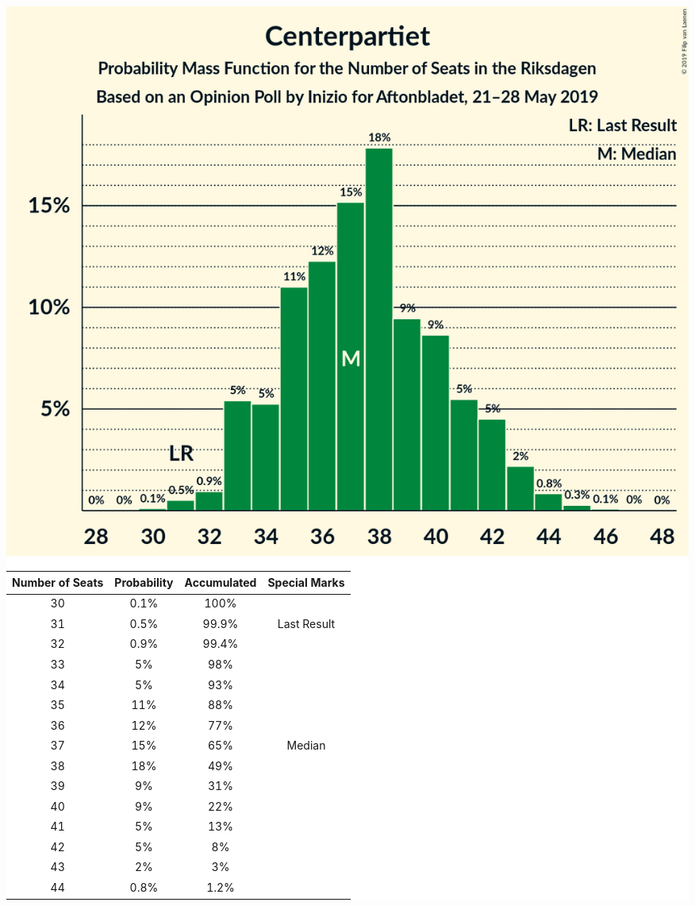 ![Graph with seats probability mass function not yet produced](2019-05-28-Inizio-seats-pmf-centerpartiet.png "Seats Probability Mass Function")

| Number of Seats | Probability | Accumulated | Special Marks |
|:---------------:|:-----------:|:-----------:|:-------------:|
| 30 | 0.1% | 100% |  |
| 31 | 0.5% | 99.9% | Last Result |
| 32 | 0.9% | 99.4% |  |
| 33 | 5% | 98% |  |
| 34 | 5% | 93% |  |
| 35 | 11% | 88% |  |
| 36 | 12% | 77% |  |
| 37 | 15% | 65% | Median |
| 38 | 18% | 49% |  |
| 39 | 9% | 31% |  |
| 40 | 9% | 22% |  |
| 41 | 5% | 13% |  |
| 42 | 5% | 8% |  |
| 43 | 2% | 3% |  |
| 44 | 0.8% | 1.2% |  |